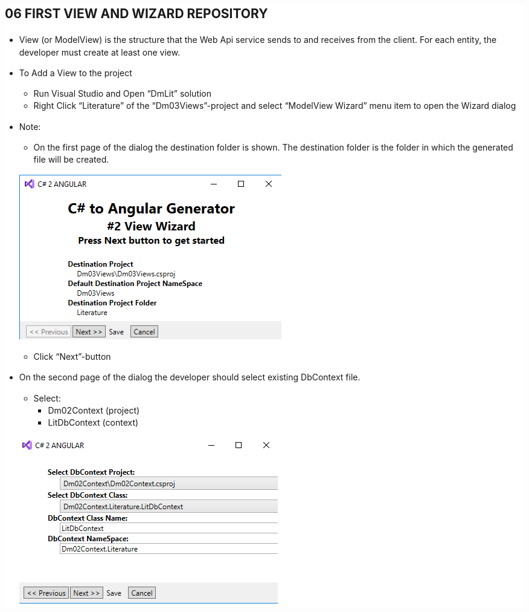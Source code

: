 ## 06 FIRST VIEW AND WIZARD REPOSITORY
- View (or ModelView) is the structure that the Web Api service sends to and receives from the client. For each entity, the developer must create at least one view.
- To Add a View to the project
    - Run Visual Studio and Open “DmLit” solution
    - Right Click “Literature” of the “Dm03Views”-project and select “ModelView Wizard” menu item to open the Wizard dialog

- Note:
    - On the first page of the dialog the destination folder is shown. The destination folder is the folder in which the generated file will be created.

    ![picture](img/img0603.png)
    
    - Click “Next”-button


- On the second page of the dialog the developer should select existing DbContext file. 
    - Select:
        - Dm02Context (project)
        - LitDbContext (context)

    ![picture](img/img0604.png)
